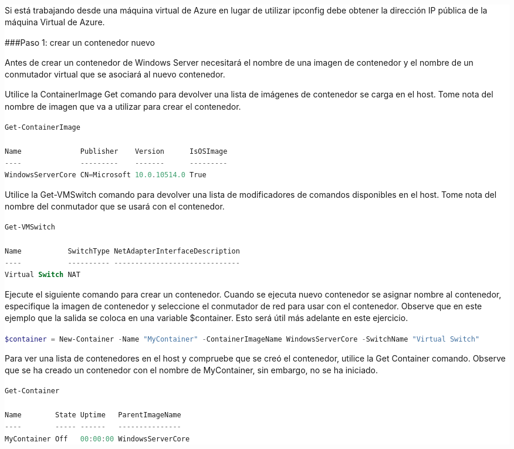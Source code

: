 Si está trabajando desde una máquina virtual de Azure en lugar de utilizar <g id="66eede50-4b5c-4877-a06b-040e4f66ab54" ctype="x-code">ipconfig</g> debe obtener la dirección IP pública de la máquina Virtual de Azure.

<g id="d15ef803-5799-4fed-879f-b702d2e068c5" ctype="x-linkText"></g>

###Paso 1: crear un contenedor nuevo

Antes de crear un contenedor de Windows Server necesitará el nombre de una imagen de contenedor y el nombre de un conmutador virtual que se asociará al nuevo contenedor.

Utilice la <g id="1c3f5a12-83af-4add-b09d-52f8c4837c28" ctype="x-code">ContainerImage Get</g> comando para devolver una lista de imágenes de contenedor se carga en el host.
Tome nota del nombre de imagen que va a utilizar para crear el contenedor.
``` PowerShell
Get-ContainerImage

Name              Publisher    Version      IsOSImage
----              ---------    -------      ---------
WindowsServerCore CN=Microsoft 10.0.10514.0 True
```

Utilice la <g id="73e7f2f4-da63-4b31-b4d9-c412b1b02c69" ctype="x-code">Get-VMSwitch</g> comando para devolver una lista de modificadores de comandos disponibles en el host.
Tome nota del nombre del conmutador que se usará con el contenedor.

``` PowerShell
Get-VMSwitch

Name           SwitchType NetAdapterInterfaceDescription
----           ---------- ------------------------------
Virtual Switch NAT
```

Ejecute el siguiente comando para crear un contenedor.
Cuando se ejecuta <g id="d4b9463c-5bf4-40a0-acf5-bfa087cec0e9" ctype="x-code">nuevo contenedor</g> se asignar nombre al contenedor, especifique la imagen de contenedor y seleccione el conmutador de red para usar con el contenedor.
Observe que en este ejemplo que la salida se coloca en una variable $container.
Esto será útil más adelante en este ejercicio.

``` PowerShell
$container = New-Container -Name "MyContainer" -ContainerImageName WindowsServerCore -SwitchName "Virtual Switch"
```

Para ver una lista de contenedores en el host y compruebe que se creó el contenedor, utilice la <g id="25867921-14c8-49f6-a1dd-c18f48765e5c" ctype="x-code">Get Container</g> comando.
Observe que se ha creado un contenedor con el nombre de MyContainer, sin embargo, no se ha iniciado.

``` PowerShell
Get-Container

Name        State Uptime   ParentImageName
----        ----- ------   ---------------
MyContainer Off   00:00:00 WindowsServerCore
```
